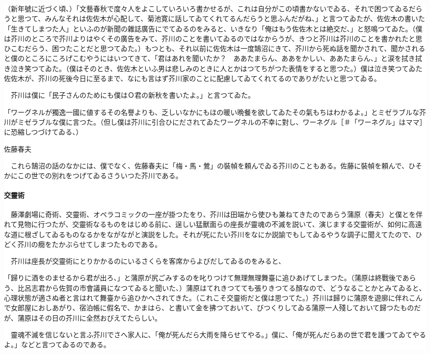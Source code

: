 （新年號に近づく頃、）「文藝春秋で度々人をよこしていろいろ書かせるが、これは自分がこの頃書かないでゐる、それで困つてゐるだらうと思つて、みんなそれは佐佐木が心配して、菊池寛に話してゐてくれてるんだらうと思ふんだがね、」と言つてゐたが、佐佐木の書いた「生きてしまつた人」といふのが新聞の雜誌廣告にでてゐるのをみると、いきなり「俺はもう佐佐木とは絶交だ、」と怒鳴つてゐた。（僕は芥川のところで芥川よりはやくその廣告をみて、芥川のことを書いてゐるのではなからうが、きつと芥川は芥川のことを書かれたと思ひこむだらう、困つたことだと思つてゐた。）もつとも、それ以前に佐佐木は一度鵠沼にきて、芥川から死ぬ話を聞かされて、聞かされると僕のところにころげこむやうにはいつてきて、「君はあれを聞いたか？　ああたまらん、ああをかしい、ああたまらん、」と涙を拭き拭き泣き笑つてゐた。（僕はそのとき、佐佐木といふ男は悲しみのときに人とかはつてちがつた表情をすると思つた。）僕は泣き笑つてゐた佐佐木が、芥川の死後今日に至るまで、なにも言はず芥川家のことに配慮してゐてくれてるのでありがたいと思つてゐる。

　芥川は僕に「民子さんのためにも僕はＯ君の新秋を書いたよ。」と言つてゐた。

「ワーグネルが獨逸一國に値するその名譽よりも、乏しいなかにもほの暖い晩餐を欲してゐたその氣もちはわかるよ。」とミゼラブルな芥川がミゼラブルな僕に言つた。（但し僕は芥川に引合ひにだされてゐたワーグネルの不幸に對し、ワーネグル［＃「ワーネグル」はママ］に恐縮しつづけてゐる、）

佐藤春夫

　これら鵠沼の話のなかには、僕でなく、佐藤春夫に「梅・馬・鶯」の裝幀を頼んでゐる芥川のこともある。佐藤に裝幀を頼んで、ひそかにこの世での別れをつげてゐるさういつた芥川である。



#### 交靈術




　藤澤劇場に奇術、交靈術、オペラコミックの一座が掛つたをり、芥川は田端から使ひも兼ねてきたのであらう蒲原（春夫）と僕とを伴れて見物に行つたが、交靈術なるものをはじめる前に、逞しい猛獸面らの座長が靈魂の不滅を説いて、演じまする交靈術が、如何に高遠な道に根ざしてゐるものなるかをながながと演説をした。それが死にたい芥川をなにか説諭でもしてゐるやうな調子に聞えてたので、ひどく芥川の癇をたかぶらせてしまつたものである。

　芥川は座長が交靈術にとりかかるのにいるさくらを客席からよびだしてゐるのをみると、

「歸りに酒をのませるから君が出ろ、」と蒲原が尻ごみするのを叱りつけて無理無理舞臺に追ひあげてしまつた。（蒲原は終戰後であらう、比呂志君から佐賀の市會議員になつてゐると聞いた、）蒲原はてれきつてても張りきつてる顏なので、どうなることかとみてゐると、心理状態が適さぬ者と言はれて舞臺から追ひかへされてきた。（これこそ交靈術だと僕は思つてた。）芥川は歸りに蒲原を遊廓に伴れこんで女郎屋におしあがり、宿泊帳に假名で、かまはら、と書いて金を拂つておいて、びつくりしてゐる蒲原一人殘しておいて歸つたものだが、蒲原はその日の芥川に全然おびえてたらしい。

　靈魂不滅を信じないと言ふ芥川でさへ家人に、「俺が死んだら大雨を降らせてやる。」僕に、「俺が死んだらあの世で君を護つてゐてやるよ。」などと言つてゐるのである。

